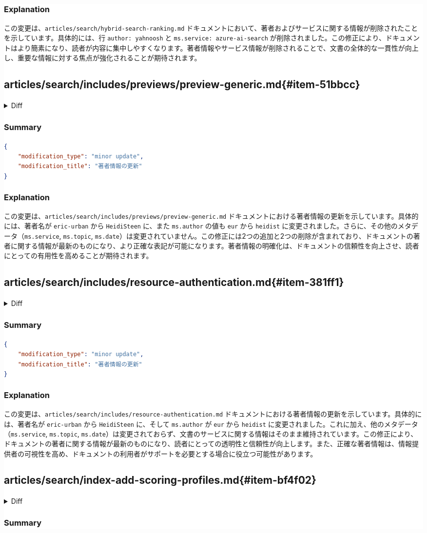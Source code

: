 ### Explanation
この変更は、`articles/search/hybrid-search-ranking.md` ドキュメントにおいて、著者およびサービスに関する情報が削除されたことを示しています。具体的には、行 `author: yahnoosh` と `ms.service: azure-ai-search` が削除されました。この修正により、ドキュメントはより簡素になり、読者が内容に集中しやすくなります。著者情報やサービス情報が削除されることで、文書の全体的な一貫性が向上し、重要な情報に対する焦点が強化されることが期待されます。

## articles/search/includes/previews/preview-generic.md{#item-51bbcc}

<details><summary>Diff</summary></details>

### Summary

```json
{
    "modification_type": "minor update",
    "modification_title": "著者情報の更新"
}
```

### Explanation
この変更は、`articles/search/includes/previews/preview-generic.md` ドキュメントにおける著者情報の更新を示しています。具体的には、著者名が `eric-urban` から `HeidiSteen` に、また `ms.author` の値も `eur` から `heidist` に変更されました。さらに、その他のメタデータ（`ms.service`, `ms.topic`, `ms.date`）は変更されていません。この修正には2つの追加と2つの削除が含まれており、ドキュメントの著者に関する情報が最新のものになり、より正確な表記が可能になります。著者情報の明確化は、ドキュメントの信頼性を向上させ、読者にとっての有用性を高めることが期待されます。

## articles/search/includes/resource-authentication.md{#item-381ff1}

<details><summary>Diff</summary></details>

### Summary

```json
{
    "modification_type": "minor update",
    "modification_title": "著者情報の更新"
}
```

### Explanation
この変更は、`articles/search/includes/resource-authentication.md` ドキュメントにおける著者情報の更新を示しています。具体的には、著者名が `eric-urban` から `HeidiSteen` に、そして `ms.author` が `eur` から `heidist` に変更されました。これに加え、他のメタデータ（`ms.service`, `ms.topic`, `ms.date`）は変更されておらず、文書のサービスに関する情報はそのまま維持されています。この修正により、ドキュメントの著者に関する情報が最新のものになり、読者にとっての透明性と信頼性が向上します。また、正確な著者情報は、情報提供者の可視性を高め、ドキュメントの利用者がサポートを必要とする場合に役立つ可能性があります。

## articles/search/index-add-scoring-profiles.md{#item-bf4f02}

<details><summary>Diff</summary></details>

### Summary

